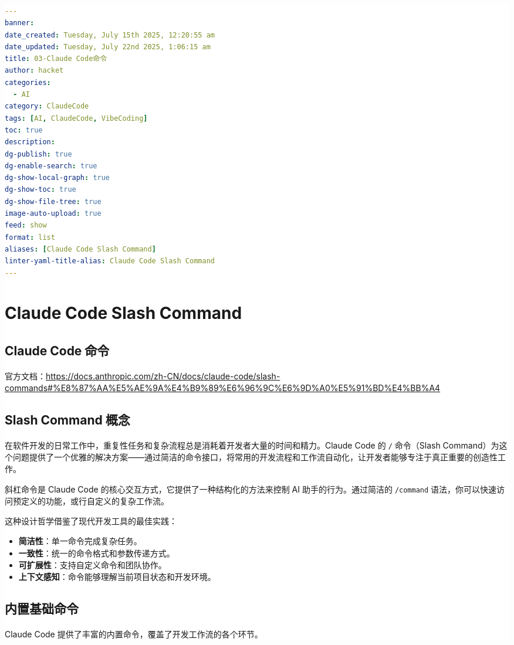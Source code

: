 ```yaml
---
banner: 
date_created: Tuesday, July 15th 2025, 12:20:55 am
date_updated: Tuesday, July 22nd 2025, 1:06:15 am
title: 03-Claude Code命令
author: hacket
categories:
  - AI
category: ClaudeCode
tags: [AI, ClaudeCode, VibeCoding]
toc: true
description: 
dg-publish: true
dg-enable-search: true
dg-show-local-graph: true
dg-show-toc: true
dg-show-file-tree: true
image-auto-upload: true
feed: show
format: list
aliases: [Claude Code Slash Command]
linter-yaml-title-alias: Claude Code Slash Command
---
```


# Claude Code Slash Command

## Claude Code 命令

官方文档：<https://docs.anthropic.com/zh-CN/docs/claude-code/slash-commands#%E8%87%AA%E5%AE%9A%E4%B9%89%E6%96%9C%E6%9D%A0%E5%91%BD%E4%BB%A4>

## Slash Command 概念

在软件开发的日常工作中，重复性任务和复杂流程总是消耗着开发者大量的时间和精力。Claude Code 的 `/` 命令（Slash Command）为这个问题提供了一个优雅的解决方案——通过简洁的命令接口，将常用的开发流程和工作流自动化，让开发者能够专注于真正重要的创造性工作。

斜杠命令是 Claude Code 的核心交互方式，它提供了一种结构化的方法来控制 AI 助手的行为。通过简洁的 `/command` 语法，你可以快速访问预定义的功能，或行自定义的复杂工作流。

这种设计哲学借鉴了现代开发工具的最佳实践：

- **简洁性**：单一命令完成复杂任务。
- **一致性**：统一的命令格式和参数传递方式。
- **可扩展性**：支持自定义命令和团队协作。
- **上下文感知**：命令能够理解当前项目状态和开发环境。

## 内置基础命令

Claude Code 提供了丰富的内置命令，覆盖了开发工作流的各个环节。
